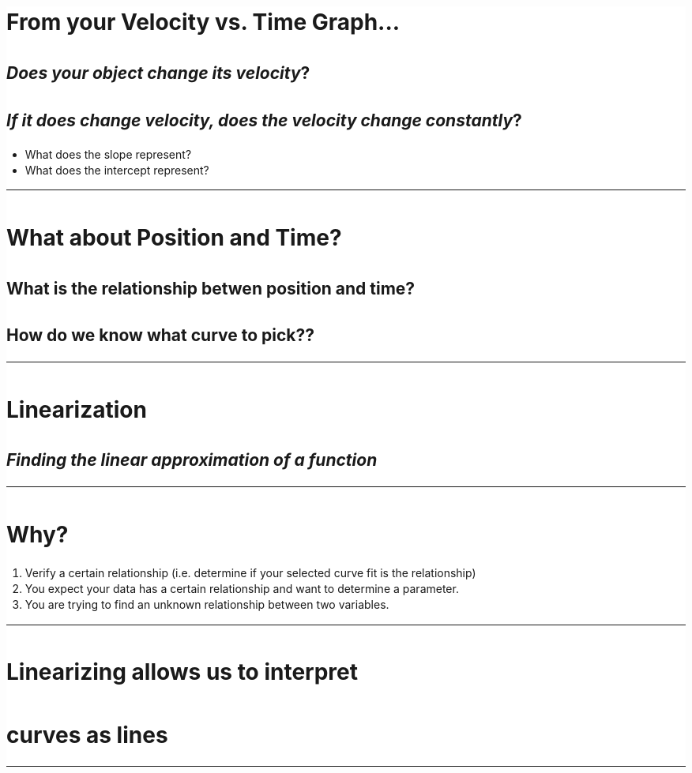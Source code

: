 

# From your **Velocity vs. Time** Graph...

## *Does your object **change** its **velocity***?


## *If it does change velocity, does the **velocity change constantly***?


- What does the slope represent? 
- What does the intercept represent?

---

# What about Position and Time?

## What is the relationship betwen position and time?

## How do we know what curve to pick??


---

# Linearization 

## _Finding the linear approximation of a function_

---

# Why? 

1. Verify a certain relationship (i.e. determine if your selected curve fit is the relationship)
2. You expect your data has a certain relationship and want to determine a parameter. 
3. You are trying to find an unknown relationship between two variables. 

---

# Linearizing allows us to interpret 

# curves as **lines** 

---
